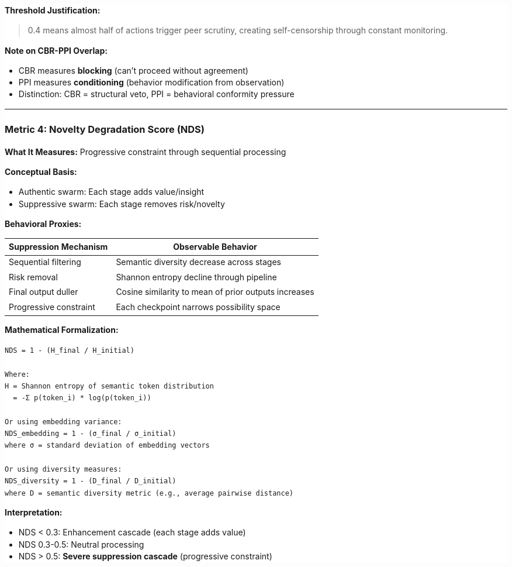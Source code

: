 **Threshold Justification:**

> 0.4 means almost half of actions trigger peer scrutiny, creating self-censorship through constant monitoring.

**Note on CBR-PPI Overlap:**

- CBR measures **blocking** (can’t proceed without agreement)
- PPI measures **conditioning** (behavior modification from observation)
- Distinction: CBR = structural veto, PPI = behavioral conformity pressure

-----

### Metric 4: Novelty Degradation Score (NDS)

**What It Measures:** Progressive constraint through sequential processing

**Conceptual Basis:**

- Authentic swarm: Each stage adds value/insight
- Suppressive swarm: Each stage removes risk/novelty

**Behavioral Proxies:**

|Suppression Mechanism |Observable Behavior                                 |
|----------------------|----------------------------------------------------|
|Sequential filtering  |Semantic diversity decrease across stages           |
|Risk removal          |Shannon entropy decline through pipeline            |
|Final output duller   |Cosine similarity to mean of prior outputs increases|
|Progressive constraint|Each checkpoint narrows possibility space           |

**Mathematical Formalization:**

```
NDS = 1 - (H_final / H_initial)

Where:
H = Shannon entropy of semantic token distribution
  = -Σ p(token_i) * log(p(token_i))

Or using embedding variance:
NDS_embedding = 1 - (σ_final / σ_initial)
where σ = standard deviation of embedding vectors

Or using diversity measures:
NDS_diversity = 1 - (D_final / D_initial)  
where D = semantic diversity metric (e.g., average pairwise distance)
```

**Interpretation:**

- NDS < 0.3: Enhancement cascade (each stage adds value)
- NDS 0.3-0.5: Neutral processing
- NDS > 0.5: **Severe suppression cascade** (progressive constraint)
